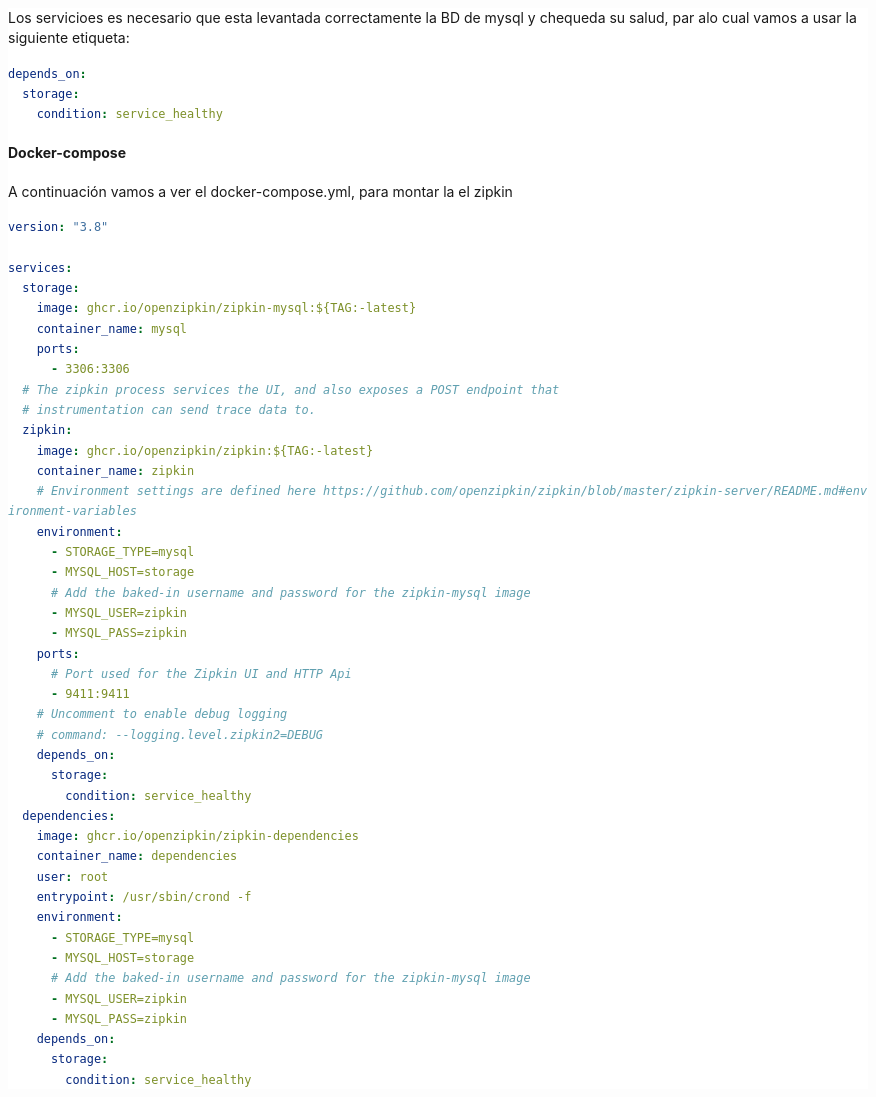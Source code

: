 Los servicioes es necesario que esta levantada correctamente la BD de mysql y chequeda su salud, par alo cual vamos a usar la siguiente etiqueta:

```yaml
depends_on:
  storage:
    condition: service_healthy
```

#### Docker-compose

A continuación vamos a ver el docker-compose.yml, para montar la el zipkin

```yaml
version: "3.8"

services:
  storage:
    image: ghcr.io/openzipkin/zipkin-mysql:${TAG:-latest}
    container_name: mysql
    ports:
      - 3306:3306
  # The zipkin process services the UI, and also exposes a POST endpoint that
  # instrumentation can send trace data to.
  zipkin:
    image: ghcr.io/openzipkin/zipkin:${TAG:-latest}
    container_name: zipkin
    # Environment settings are defined here https://github.com/openzipkin/zipkin/blob/master/zipkin-server/README.md#environment-variables
    environment:
      - STORAGE_TYPE=mysql
      - MYSQL_HOST=storage
      # Add the baked-in username and password for the zipkin-mysql image
      - MYSQL_USER=zipkin
      - MYSQL_PASS=zipkin
    ports:
      # Port used for the Zipkin UI and HTTP Api
      - 9411:9411
    # Uncomment to enable debug logging
    # command: --logging.level.zipkin2=DEBUG
    depends_on:
      storage:
        condition: service_healthy
  dependencies:
    image: ghcr.io/openzipkin/zipkin-dependencies
    container_name: dependencies
    user: root
    entrypoint: /usr/sbin/crond -f
    environment:
      - STORAGE_TYPE=mysql
      - MYSQL_HOST=storage
      # Add the baked-in username and password for the zipkin-mysql image
      - MYSQL_USER=zipkin
      - MYSQL_PASS=zipkin
    depends_on:
      storage:
        condition: service_healthy
```
